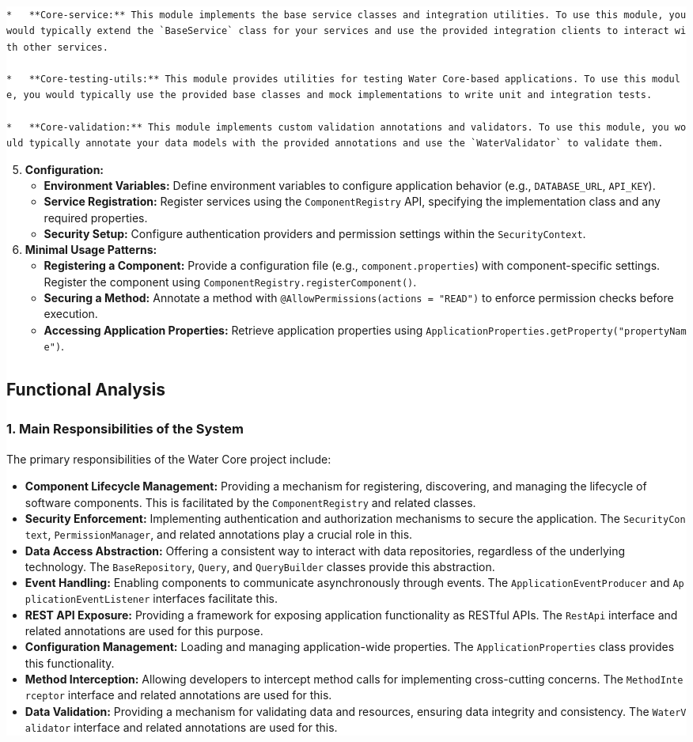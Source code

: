     *   **Core-service:** This module implements the base service classes and integration utilities. To use this module, you would typically extend the `BaseService` class for your services and use the provided integration clients to interact with other services.

    *   **Core-testing-utils:** This module provides utilities for testing Water Core-based applications. To use this module, you would typically use the provided base classes and mock implementations to write unit and integration tests.

    *   **Core-validation:** This module implements custom validation annotations and validators. To use this module, you would typically annotate your data models with the provided annotations and use the `WaterValidator` to validate them.
5.  **Configuration:**
    *   **Environment Variables:** Define environment variables to configure application behavior (e.g., `DATABASE_URL`, `API_KEY`).
    *   **Service Registration:** Register services using the `ComponentRegistry` API, specifying the implementation class and any required properties.
    *   **Security Setup:** Configure authentication providers and permission settings within the `SecurityContext`.
6.  **Minimal Usage Patterns:**
    *   **Registering a Component:** Provide a configuration file (e.g., `component.properties`) with component-specific settings.  Register the component using `ComponentRegistry.registerComponent()`.
    *   **Securing a Method:** Annotate a method with `@AllowPermissions(actions = "READ")` to enforce permission checks before execution.
    *   **Accessing Application Properties:** Retrieve application properties using `ApplicationProperties.getProperty("propertyName")`.

## Functional Analysis

### 1. Main Responsibilities of the System

The primary responsibilities of the Water Core project include:

*   **Component Lifecycle Management:** Providing a mechanism for registering, discovering, and managing the lifecycle of software components. This is facilitated by the `ComponentRegistry` and related classes.
*   **Security Enforcement:** Implementing authentication and authorization mechanisms to secure the application. The `SecurityContext`, `PermissionManager`, and related annotations play a crucial role in this.
*   **Data Access Abstraction:** Offering a consistent way to interact with data repositories, regardless of the underlying technology. The `BaseRepository`, `Query`, and `QueryBuilder` classes provide this abstraction.
*   **Event Handling:** Enabling components to communicate asynchronously through events. The `ApplicationEventProducer` and `ApplicationEventListener` interfaces facilitate this.
*   **REST API Exposure:** Providing a framework for exposing application functionality as RESTful APIs. The `RestApi` interface and related annotations are used for this purpose.
*   **Configuration Management:** Loading and managing application-wide properties. The `ApplicationProperties` class provides this functionality.
*   **Method Interception:** Allowing developers to intercept method calls for implementing cross-cutting concerns. The `MethodInterceptor` interface and related annotations are used for this.
*    **Data Validation:** Providing a mechanism for validating data and resources, ensuring data integrity and consistency. The `WaterValidator` interface and related annotations are used for this.
